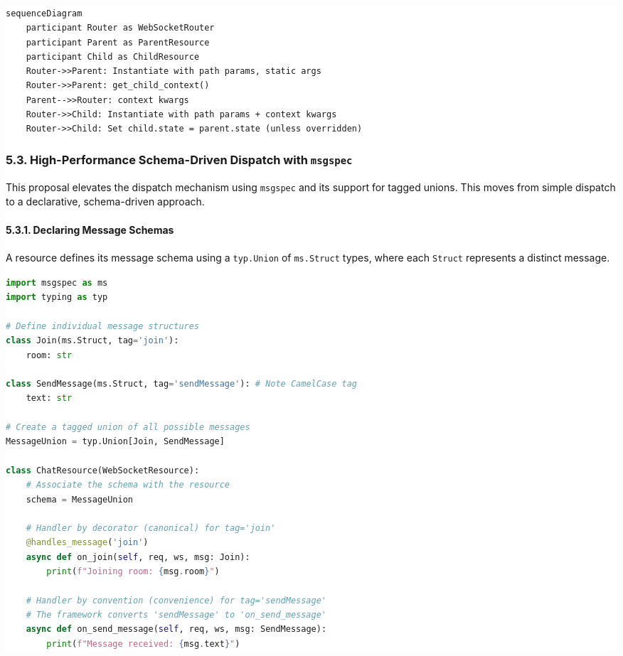    ```mermaid
   ```

   ```mermaid
   sequenceDiagram
       participant Router as WebSocketRouter
       participant Parent as ParentResource
       participant Child as ChildResource
       Router->>Parent: Instantiate with path params, static args
       Router->>Parent: get_child_context()
       Parent-->>Router: context kwargs
       Router->>Child: Instantiate with path params + context kwargs
       Router->>Child: Set child.state = parent.state (unless overridden)
   ```

### 5.3. High-Performance Schema-Driven Dispatch with `msgspec`

This proposal elevates the dispatch mechanism using `msgspec` and its support
for tagged unions. This moves from simple dispatch to a declarative,
schema-driven approach.

#### 5.3.1. Declaring Message Schemas

A resource defines its message schema using a `typ.Union` of `ms.Struct` types,
where each `Struct` represents a distinct message.

```python
import msgspec as ms
import typing as typ

# Define individual message structures
class Join(ms.Struct, tag='join'):
    room: str

class SendMessage(ms.Struct, tag='sendMessage'): # Note CamelCase tag
    text: str

# Create a tagged union of all possible messages
MessageUnion = typ.Union[Join, SendMessage]

class ChatResource(WebSocketResource):
    # Associate the schema with the resource
    schema = MessageUnion
    
    # Handler by decorator (canonical) for tag='join'
    @handles_message('join')
    async def on_join(self, req, ws, msg: Join):
        print(f"Joining room: {msg.room}")
    
    # Handler by convention (convenience) for tag='sendMessage'
    # The framework converts 'sendMessage' to 'on_send_message'
    async def on_send_message(self, req, ws, msg: SendMessage):
        print(f"Message received: {msg.text}")

```


[^1]: <https://falcon.readthedocs.io>
[^2]: <https://asgi.readthedocs.io>
[^3]: <https://www.starlette.io>
[^4]: <https://www.starlette.io/websockets/>
[^5]: <https://channels.readthedocs.io>
[^6]: <https://channels.readthedocs.io/en/stable/topics/consumers.html>
[^7]: <https://fastapi.tiangolo.com/advanced/websockets/>
[^8]: <https://websockets.readthedocs.io>